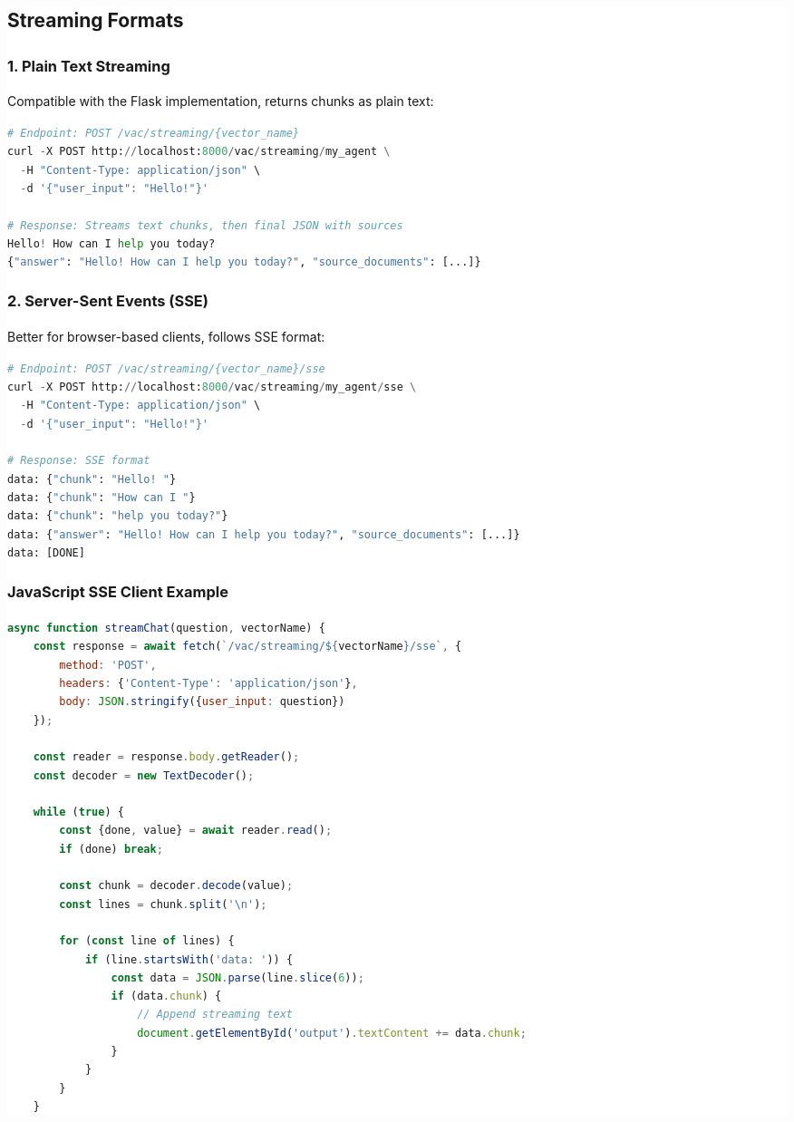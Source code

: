 ## Streaming Formats

### 1. Plain Text Streaming

Compatible with the Flask implementation, returns chunks as plain text:

```python
# Endpoint: POST /vac/streaming/{vector_name}
curl -X POST http://localhost:8000/vac/streaming/my_agent \
  -H "Content-Type: application/json" \
  -d '{"user_input": "Hello!"}'

# Response: Streams text chunks, then final JSON with sources
Hello! How can I help you today?
{"answer": "Hello! How can I help you today?", "source_documents": [...]}
```

### 2. Server-Sent Events (SSE)

Better for browser-based clients, follows SSE format:

```python
# Endpoint: POST /vac/streaming/{vector_name}/sse
curl -X POST http://localhost:8000/vac/streaming/my_agent/sse \
  -H "Content-Type: application/json" \
  -d '{"user_input": "Hello!"}'

# Response: SSE format
data: {"chunk": "Hello! "}
data: {"chunk": "How can I "}
data: {"chunk": "help you today?"}
data: {"answer": "Hello! How can I help you today?", "source_documents": [...]}
data: [DONE]
```

### JavaScript SSE Client Example

```javascript
async function streamChat(question, vectorName) {
    const response = await fetch(`/vac/streaming/${vectorName}/sse`, {
        method: 'POST',
        headers: {'Content-Type': 'application/json'},
        body: JSON.stringify({user_input: question})
    });
    
    const reader = response.body.getReader();
    const decoder = new TextDecoder();
    
    while (true) {
        const {done, value} = await reader.read();
        if (done) break;
        
        const chunk = decoder.decode(value);
        const lines = chunk.split('\n');
        
        for (const line of lines) {
            if (line.startsWith('data: ')) {
                const data = JSON.parse(line.slice(6));
                if (data.chunk) {
                    // Append streaming text
                    document.getElementById('output').textContent += data.chunk;
                }
            }
        }
    }
```